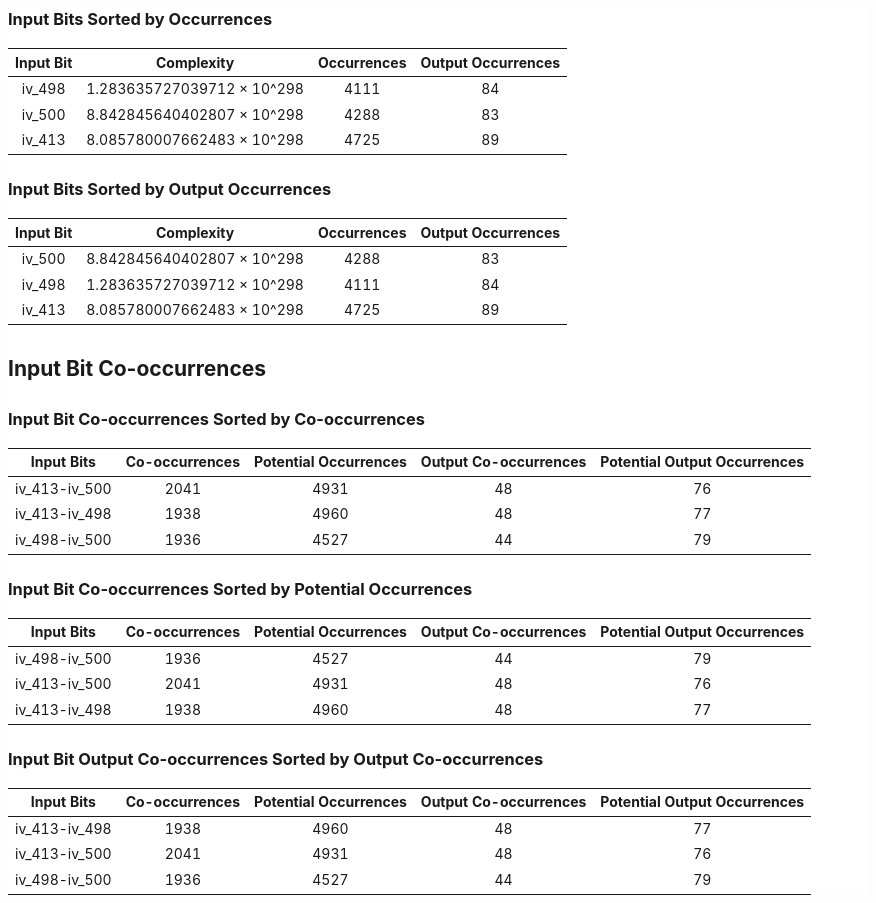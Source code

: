 ### Input Bits Sorted by Occurrences

| Input Bit | Complexity | Occurrences | Output Occurrences |
|:---------:|:----------:|:-----------:|:------------------:|
| iv_498 | 1.283635727039712 × 10^298 | 4111 | 84 |
| iv_500 | 8.842845640402807 × 10^298 | 4288 | 83 |
| iv_413 | 8.085780007662483 × 10^298 | 4725 | 89 |

### Input Bits Sorted by Output Occurrences

| Input Bit | Complexity | Occurrences | Output Occurrences |
|:---------:|:----------:|:-----------:|:------------------:|
| iv_500 | 8.842845640402807 × 10^298 | 4288 | 83 |
| iv_498 | 1.283635727039712 × 10^298 | 4111 | 84 |
| iv_413 | 8.085780007662483 × 10^298 | 4725 | 89 |

## Input Bit Co-occurrences

### Input Bit Co-occurrences Sorted by Co-occurrences

| Input Bits | Co-occurrences | Potential Occurrences | Output Co-occurrences | Potential Output Occurrences |
|:----------:|:--------------:|:---------------------:|:---------------------:|:----------------------------:|
| iv_413-iv_500 | 2041 | 4931 | 48 | 76 |
| iv_413-iv_498 | 1938 | 4960 | 48 | 77 |
| iv_498-iv_500 | 1936 | 4527 | 44 | 79 |

### Input Bit Co-occurrences Sorted by Potential Occurrences

| Input Bits | Co-occurrences | Potential Occurrences | Output Co-occurrences | Potential Output Occurrences |
|:----------:|:--------------:|:---------------------:|:---------------------:|:----------------------------:|
| iv_498-iv_500 | 1936 | 4527 | 44 | 79 |
| iv_413-iv_500 | 2041 | 4931 | 48 | 76 |
| iv_413-iv_498 | 1938 | 4960 | 48 | 77 |

### Input Bit Output Co-occurrences Sorted by Output Co-occurrences

| Input Bits | Co-occurrences | Potential Occurrences | Output Co-occurrences | Potential Output Occurrences |
|:----------:|:--------------:|:---------------------:|:---------------------:|:----------------------------:|
| iv_413-iv_498 | 1938 | 4960 | 48 | 77 |
| iv_413-iv_500 | 2041 | 4931 | 48 | 76 |
| iv_498-iv_500 | 1936 | 4527 | 44 | 79 |
